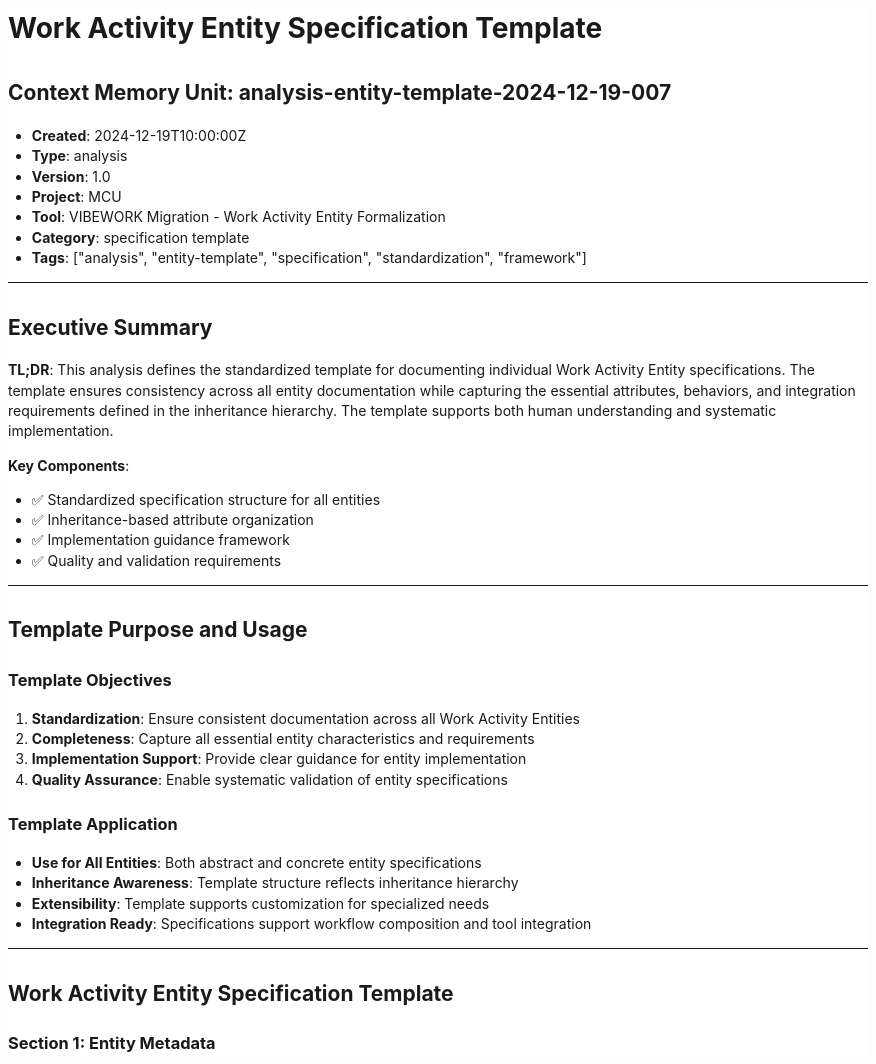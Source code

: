 # Work Activity Entity Specification Template

## Context Memory Unit: analysis-entity-template-2024-12-19-007

- **Created**: 2024-12-19T10:00:00Z
- **Type**: analysis
- **Version**: 1.0
- **Project**: MCU
- **Tool**: VIBEWORK Migration - Work Activity Entity Formalization
- **Category**: specification template
- **Tags**: ["analysis", "entity-template", "specification", "standardization", "framework"]

---

## Executive Summary

**TL;DR**: This analysis defines the standardized template for documenting individual Work Activity Entity specifications. The template ensures consistency across all entity documentation while capturing the essential attributes, behaviors, and integration requirements defined in the inheritance hierarchy. The template supports both human understanding and systematic implementation.

**Key Components**:
- ✅ Standardized specification structure for all entities
- ✅ Inheritance-based attribute organization
- ✅ Implementation guidance framework
- ✅ Quality and validation requirements

---

## Template Purpose and Usage

### **Template Objectives**
1. **Standardization**: Ensure consistent documentation across all Work Activity Entities
2. **Completeness**: Capture all essential entity characteristics and requirements
3. **Implementation Support**: Provide clear guidance for entity implementation
4. **Quality Assurance**: Enable systematic validation of entity specifications

### **Template Application**
- **Use for All Entities**: Both abstract and concrete entity specifications
- **Inheritance Awareness**: Template structure reflects inheritance hierarchy
- **Extensibility**: Template supports customization for specialized needs
- **Integration Ready**: Specifications support workflow composition and tool integration

---

## Work Activity Entity Specification Template

### **Section 1: Entity Metadata**
